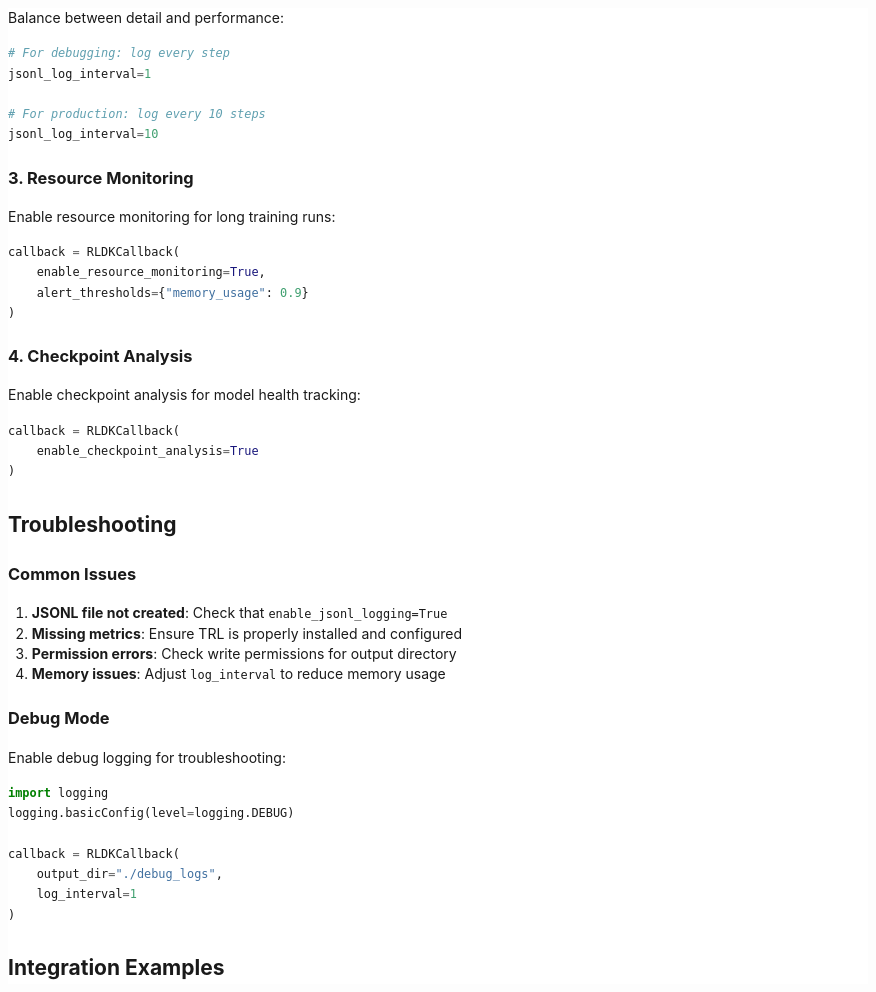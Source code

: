 Balance between detail and performance:

```python
# For debugging: log every step
jsonl_log_interval=1

# For production: log every 10 steps
jsonl_log_interval=10
```

### 3. Resource Monitoring

Enable resource monitoring for long training runs:

```python
callback = RLDKCallback(
    enable_resource_monitoring=True,
    alert_thresholds={"memory_usage": 0.9}
)
```

### 4. Checkpoint Analysis

Enable checkpoint analysis for model health tracking:

```python
callback = RLDKCallback(
    enable_checkpoint_analysis=True
)
```

## Troubleshooting

### Common Issues

1. **JSONL file not created**: Check that `enable_jsonl_logging=True`
2. **Missing metrics**: Ensure TRL is properly installed and configured
3. **Permission errors**: Check write permissions for output directory
4. **Memory issues**: Adjust `log_interval` to reduce memory usage

### Debug Mode

Enable debug logging for troubleshooting:

```python
import logging
logging.basicConfig(level=logging.DEBUG)

callback = RLDKCallback(
    output_dir="./debug_logs",
    log_interval=1
)
```

## Integration Examples
